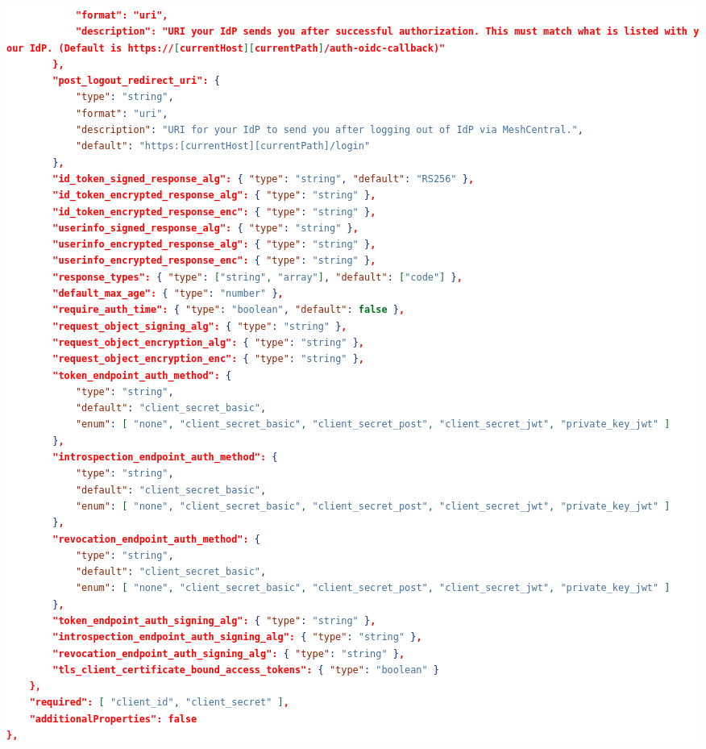 ``` json
            "format": "uri",
            "description": "URI your IdP sends you after successful authorization. This must match what is listed with your IdP. (Default is https://[currentHost][currentPath]/auth-oidc-callback)"
        },
        "post_logout_redirect_uri": {
            "type": "string",
            "format": "uri",
            "description": "URI for your IdP to send you after logging out of IdP via MeshCentral.",
            "default": "https:[currentHost][currentPath]/login"
        },
        "id_token_signed_response_alg": { "type": "string", "default": "RS256" },
        "id_token_encrypted_response_alg": { "type": "string" },
        "id_token_encrypted_response_enc": { "type": "string" },
        "userinfo_signed_response_alg": { "type": "string" },
        "userinfo_encrypted_response_alg": { "type": "string" },
        "userinfo_encrypted_response_enc": { "type": "string" },
        "response_types": { "type": ["string", "array"], "default": ["code"] },
        "default_max_age": { "type": "number" },
        "require_auth_time": { "type": "boolean", "default": false }, 
        "request_object_signing_alg": { "type": "string" },
        "request_object_encryption_alg": { "type": "string" },
        "request_object_encryption_enc": { "type": "string" },
        "token_endpoint_auth_method": {
            "type": "string",
            "default": "client_secret_basic",
            "enum": [ "none", "client_secret_basic", "client_secret_post", "client_secret_jwt", "private_key_jwt" ]
        }, 
        "introspection_endpoint_auth_method": {
            "type": "string",
            "default": "client_secret_basic",
            "enum": [ "none", "client_secret_basic", "client_secret_post", "client_secret_jwt", "private_key_jwt" ]
        }, 
        "revocation_endpoint_auth_method": {
            "type": "string",
            "default": "client_secret_basic",
            "enum": [ "none", "client_secret_basic", "client_secret_post", "client_secret_jwt", "private_key_jwt" ]
        }, 
        "token_endpoint_auth_signing_alg": { "type": "string" },
        "introspection_endpoint_auth_signing_alg": { "type": "string" },
        "revocation_endpoint_auth_signing_alg": { "type": "string" },
        "tls_client_certificate_bound_access_tokens": { "type": "boolean" }
    },
    "required": [ "client_id", "client_secret" ],
    "additionalProperties": false
},
```
